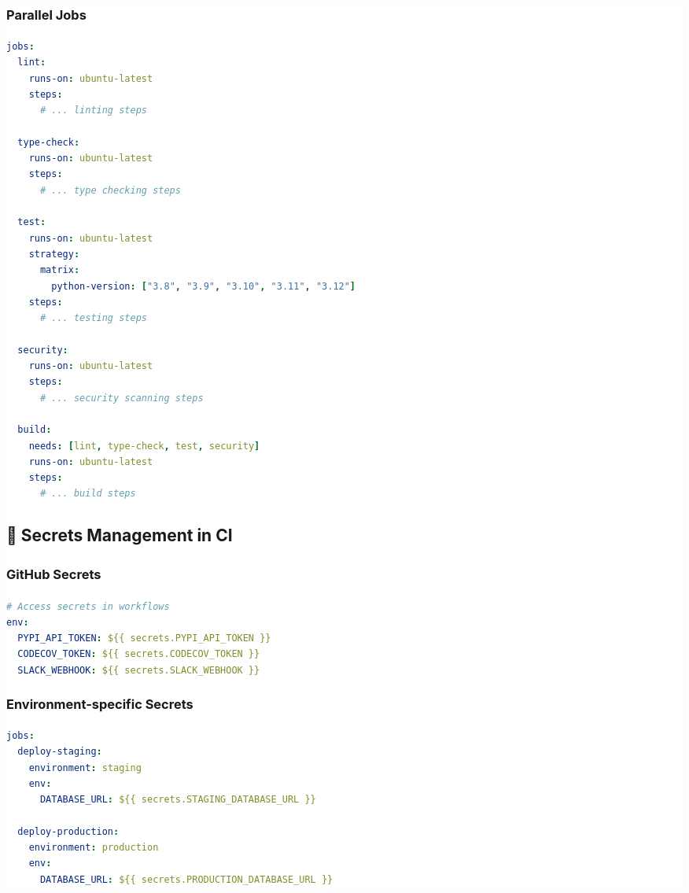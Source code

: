 ### Parallel Jobs
```yaml
jobs:
  lint:
    runs-on: ubuntu-latest
    steps:
      # ... linting steps

  type-check:
    runs-on: ubuntu-latest
    steps:
      # ... type checking steps

  test:
    runs-on: ubuntu-latest
    strategy:
      matrix:
        python-version: ["3.8", "3.9", "3.10", "3.11", "3.12"]
    steps:
      # ... testing steps

  security:
    runs-on: ubuntu-latest
    steps:
      # ... security scanning steps

  build:
    needs: [lint, type-check, test, security]
    runs-on: ubuntu-latest
    steps:
      # ... build steps
```

## 🔐 Secrets Management in CI

### GitHub Secrets
```yaml
# Access secrets in workflows
env:
  PYPI_API_TOKEN: ${{ secrets.PYPI_API_TOKEN }}
  CODECOV_TOKEN: ${{ secrets.CODECOV_TOKEN }}
  SLACK_WEBHOOK: ${{ secrets.SLACK_WEBHOOK }}
```

### Environment-specific Secrets
```yaml
jobs:
  deploy-staging:
    environment: staging
    env:
      DATABASE_URL: ${{ secrets.STAGING_DATABASE_URL }}

  deploy-production:
    environment: production
    env:
      DATABASE_URL: ${{ secrets.PRODUCTION_DATABASE_URL }}
```
